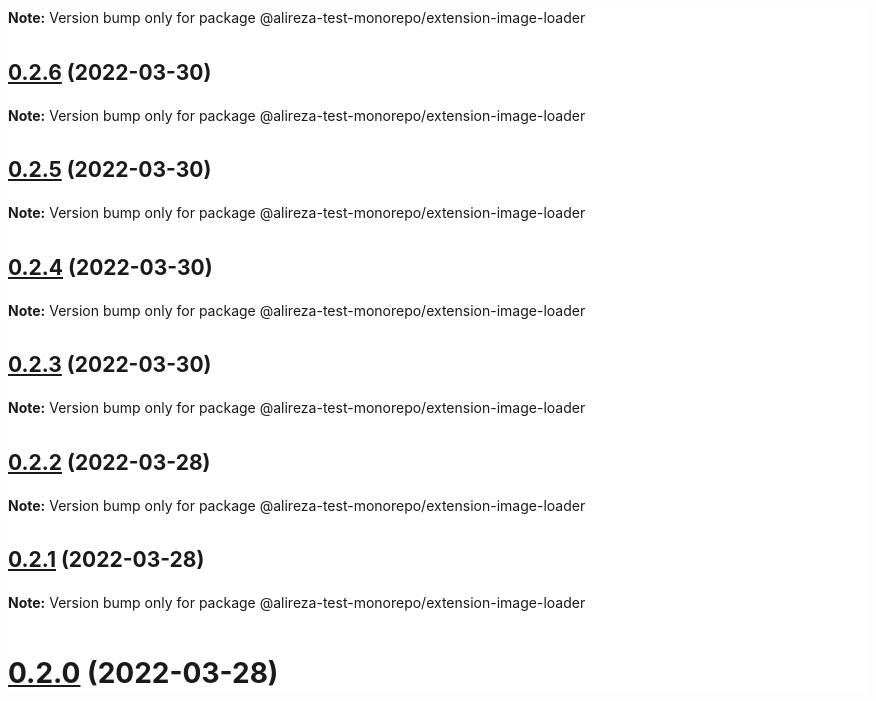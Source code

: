 **Note:** Version bump only for package @alireza-test-monorepo/extension-image-loader

## [0.2.6](https://github.com/cornerstonejs/cornerstone3D-beta/compare/@alireza-test-monorepo/extension-image-loader@0.2.5...@alireza-test-monorepo/extension-image-loader@0.2.6) (2022-03-30)

**Note:** Version bump only for package @alireza-test-monorepo/extension-image-loader

## [0.2.5](https://github.com/cornerstonejs/cornerstone3D-beta/compare/@alireza-test-monorepo/extension-image-loader@0.2.4...@alireza-test-monorepo/extension-image-loader@0.2.5) (2022-03-30)

**Note:** Version bump only for package @alireza-test-monorepo/extension-image-loader

## [0.2.4](https://github.com/cornerstonejs/cornerstone3D-beta/compare/@alireza-test-monorepo/extension-image-loader@0.2.3...@alireza-test-monorepo/extension-image-loader@0.2.4) (2022-03-30)

**Note:** Version bump only for package @alireza-test-monorepo/extension-image-loader

## [0.2.3](https://github.com/cornerstonejs/cornerstone3D-beta/compare/@alireza-test-monorepo/extension-image-loader@0.2.2...@alireza-test-monorepo/extension-image-loader@0.2.3) (2022-03-30)

**Note:** Version bump only for package @alireza-test-monorepo/extension-image-loader

## [0.2.2](https://github.com/cornerstonejs/cornerstone3D-beta/compare/@alireza-test-monorepo/extension-image-loader@0.2.1...@alireza-test-monorepo/extension-image-loader@0.2.2) (2022-03-28)

**Note:** Version bump only for package @alireza-test-monorepo/extension-image-loader

## [0.2.1](https://github.com/cornerstonejs/cornerstone3D-beta/compare/@alireza-test-monorepo/extension-image-loader@0.2.0...@alireza-test-monorepo/extension-image-loader@0.2.1) (2022-03-28)

**Note:** Version bump only for package @alireza-test-monorepo/extension-image-loader

# [0.2.0](https://github.com/cornerstonejs/cornerstone3D-beta/compare/@alireza-test-monorepo/extension-image-loader@0.1.5...@alireza-test-monorepo/extension-image-loader@0.2.0) (2022-03-28)
